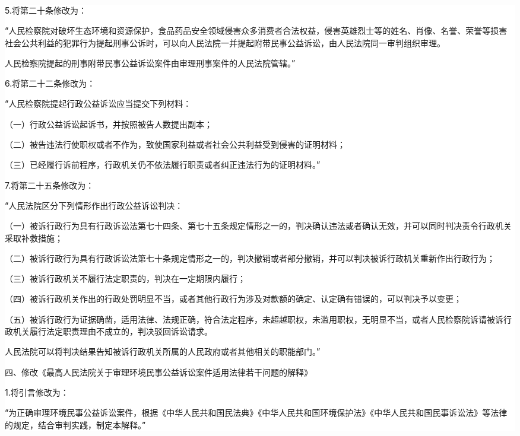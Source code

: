 

5.将第二十条修改为：



“人民检察院对破坏生态环境和资源保护，食品药品安全领域侵害众多消费者合法权益，侵害英雄烈士等的姓名、肖像、名誉、荣誉等损害社会公共利益的犯罪行为提起刑事公诉时，可以向人民法院一并提起附带民事公益诉讼，由人民法院同一审判组织审理。



人民检察院提起的刑事附带民事公益诉讼案件由审理刑事案件的人民法院管辖。”



6.将第二十二条修改为：



“人民检察院提起行政公益诉讼应当提交下列材料：



（一）行政公益诉讼起诉书，并按照被告人数提出副本；



（二）被告违法行使职权或者不作为，致使国家利益或者社会公共利益受到侵害的证明材料；



（三）已经履行诉前程序，行政机关仍不依法履行职责或者纠正违法行为的证明材料。”



7.将第二十五条修改为：



“人民法院区分下列情形作出行政公益诉讼判决：



（一）被诉行政行为具有行政诉讼法第七十四条、第七十五条规定情形之一的，判决确认违法或者确认无效，并可以同时判决责令行政机关采取补救措施；



（二）被诉行政行为具有行政诉讼法第七十条规定情形之一的，判决撤销或者部分撤销，并可以判决被诉行政机关重新作出行政行为；



（三）被诉行政机关不履行法定职责的，判决在一定期限内履行；



（四）被诉行政机关作出的行政处罚明显不当，或者其他行政行为涉及对款额的确定、认定确有错误的，可以判决予以变更；



（五）被诉行政行为证据确凿，适用法律、法规正确，符合法定程序，未超越职权，未滥用职权，无明显不当，或者人民检察院诉请被诉行政机关履行法定职责理由不成立的，判决驳回诉讼请求。



人民法院可以将判决结果告知被诉行政机关所属的人民政府或者其他相关的职能部门。”



四、修改《最高人民法院关于审理环境民事公益诉讼案件适用法律若干问题的解释》



1.将引言修改为：



“为正确审理环境民事公益诉讼案件，根据《中华人民共和国民法典》《中华人民共和国环境保护法》《中华人民共和国民事诉讼法》等法律的规定，结合审判实践，制定本解释。”
